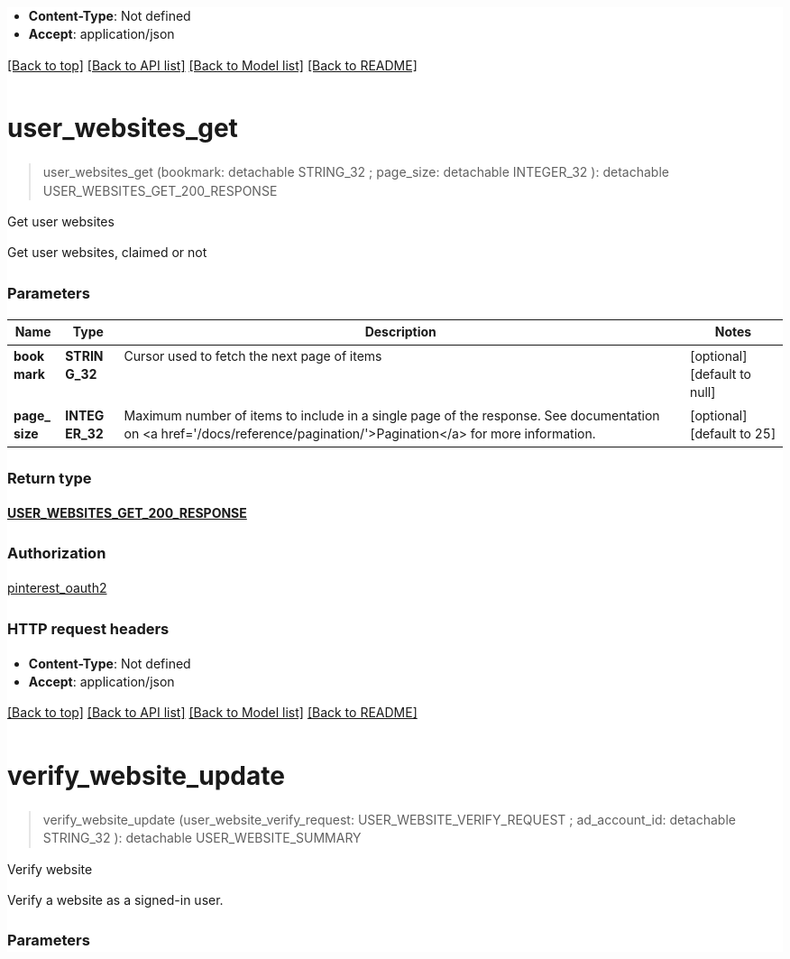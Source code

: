  - **Content-Type**: Not defined
 - **Accept**: application/json

[[Back to top]](#) [[Back to API list]](../README.md#documentation-for-api-endpoints) [[Back to Model list]](../README.md#documentation-for-models) [[Back to README]](../README.md)

# **user_websites_get**
> user_websites_get (bookmark:  detachable STRING_32 ; page_size:  detachable INTEGER_32 ): detachable USER_WEBSITES_GET_200_RESPONSE


Get user websites

Get user websites, claimed or not


### Parameters

Name | Type | Description  | Notes
------------- | ------------- | ------------- | -------------
 **bookmark** | **STRING_32**| Cursor used to fetch the next page of items | [optional] [default to null]
 **page_size** | **INTEGER_32**| Maximum number of items to include in a single page of the response. See documentation on &lt;a href&#x3D;&#39;/docs/reference/pagination/&#39;&gt;Pagination&lt;/a&gt; for more information. | [optional] [default to 25]

### Return type

[**USER_WEBSITES_GET_200_RESPONSE**](user_websites_get_200_response.md)

### Authorization

[pinterest_oauth2](../README.md#pinterest_oauth2)

### HTTP request headers

 - **Content-Type**: Not defined
 - **Accept**: application/json

[[Back to top]](#) [[Back to API list]](../README.md#documentation-for-api-endpoints) [[Back to Model list]](../README.md#documentation-for-models) [[Back to README]](../README.md)

# **verify_website_update**
> verify_website_update (user_website_verify_request: USER_WEBSITE_VERIFY_REQUEST ; ad_account_id:  detachable STRING_32 ): detachable USER_WEBSITE_SUMMARY


Verify website

Verify a website as a signed-in user.


### Parameters
